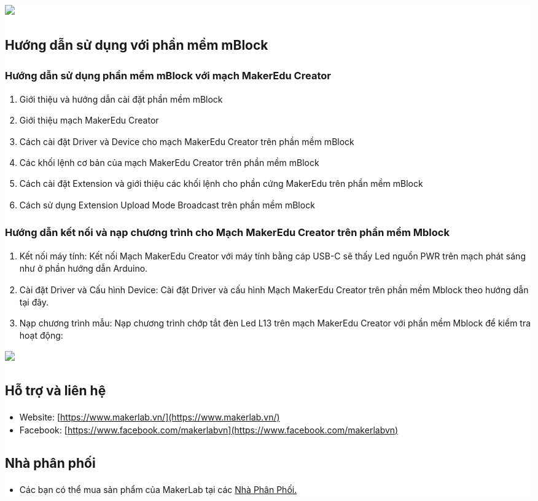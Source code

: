 ![](/image/creator8.jpg)

## Hướng dẫn sử dụng với phần mềm mBlock

### Hướng dẫn sử dụng phần mềm mBlock với mạch MakerEdu Creator

1) Giới thiệu và hướng dẫn cài đặt phần mềm mBlock

2) Giới thiệu mạch MakerEdu Creator

3) Cách cài đặt Driver và Device cho mạch MakerEdu Creator trên phần mềm mBlock

4) Các khối lệnh cơ bản của mạch MakerEdu Creator trên phần mềm mBlock

5) Cách cài đặt Extension và giới thiệu các khối lệnh cho phần cứng MakerEdu trên phần mềm mBlock

6) Cách sử dụng Extension Upload Mode Broadcast trên phần mềm mBlock

### Hướng dẫn kết nối và nạp chương trình cho Mạch MakerEdu Creator trên phần mềm Mblock

1) Kết nối máy tính: Kết nối Mạch MakerEdu Creator với máy tính bằng cáp USB-C sẽ thấy Led nguồn PWR trên mạch phát sáng như ở phần hướng dẫn Arduino.

2) Cài đặt Driver và Cấu hình Device: Cài đặt Driver và cấu hình Mạch MakerEdu Creator trên phần mềm Mblock theo hướng dẫn tại đây.

3) Nạp chương trình mẫu: Nạp chương trình chớp tắt đèn Led L13 trên mạch MakerEdu Creator với phần mềm Mblock để kiểm tra hoạt động:

![](/image/creator9.png)

## Hỗ trợ và liên hệ

- Website: [https://www.makerlab.vn/](https://www.makerlab.vn/)
- Facebook: [https://www.facebook.com/makerlabvn](https://www.facebook.com/makerlabvn)

## Nhà phân phối

- Các bạn có thể mua sản phẩm của MakerLab tại các [Nhà Phân Phối.](https://www.makerlab.vn/distributor/)
